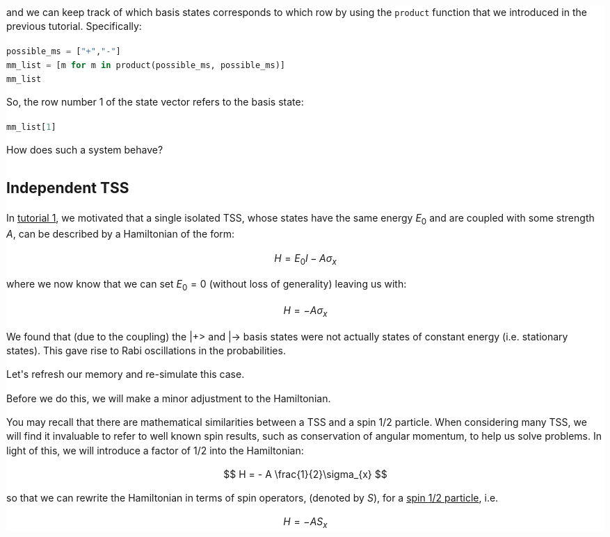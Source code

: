 and we can keep track of which basis states corresponds to which row by using the `product` function that we introduced in the previous tutorial. Specifically:

```python
possible_ms = ["+","-"]
mm_list = [m for m in product(possible_ms, possible_ms)]
mm_list
```

So, the row number 1 of the state vector refers to the basis state:

```python
mm_list[1]
```

How does such a system behave?


## Independent TSS

In [tutorial 1](https://nbviewer.jupyter.org/github/project-ida/two-state-quantum-systems/blob/master/01-an-isolated-two-state-system.ipynb#1---An-isolated-two-state-system), we motivated that a single isolated TSS, whose states have the same energy $E_0$ and are coupled with some strength $A$, can be described by a Hamiltonian of the form:

$$
H = E_0 I - A \sigma_x
$$

where we now know that we can set $E_0=0$ (without loss of generality) leaving us with:

$$
H = - A \sigma_x
$$

We found that (due to the coupling) the |+> and |-> basis states were not actually states of constant energy (i.e. stationary states). This gave rise to Rabi oscillations in the probabilities.

Let's refresh our memory and re-simulate this case.

Before we do this, we will make a minor adjustment to the Hamiltonian.

You may recall that there are mathematical similarities between a TSS and a spin $1/2$ particle. When considering many TSS, we will find it invaluable to refer to well known spin results, such as conservation of angular momentum, to help us solve problems. In light of this, we will introduce a factor of $1/2$ into the Hamiltonian:

$$
H = - A \frac{1}{2}\sigma_{x}
$$

so that we can rewrite the Hamiltonian in terms of spin operators, (denoted by $S$), for a [spin $1/2$ particle](https://en.wikipedia.org/wiki/Spin-%C2%BD#Observables), i.e.

$$
H = - A S_{x}
$$

